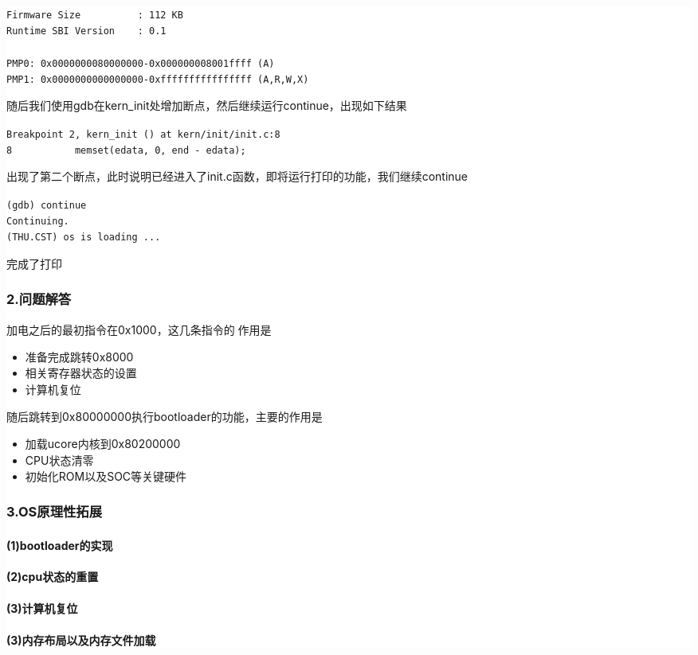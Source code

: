 ```
Firmware Size          : 112 KB
Runtime SBI Version    : 0.1

PMP0: 0x0000000080000000-0x000000008001ffff (A)
PMP1: 0x0000000000000000-0xffffffffffffffff (A,R,W,X)
```

随后我们使用gdb在kern_init处增加断点，然后继续运行continue，出现如下结果

```
Breakpoint 2, kern_init () at kern/init/init.c:8
8           memset(edata, 0, end - edata);
```

出现了第二个断点，此时说明已经进入了init.c函数，即将运行打印的功能，我们继续continue

```
(gdb) continue
Continuing.
(THU.CST) os is loading ...
```

完成了打印

### 2.问题解答

加电之后的最初指令在0x1000，这几条指令的 作用是

- 准备完成跳转0x8000
- 相关寄存器状态的设置
- 计算机复位

随后跳转到0x80000000执行bootloader的功能，主要的作用是

- 加载ucore内核到0x80200000
- CPU状态清零
- 初始化ROM以及SOC等关键硬件

### 3.OS原理性拓展

#### (1)bootloader的实现

#### (2)cpu状态的重置

#### (3)计算机复位

#### (3)内存布局以及内存文件加载
